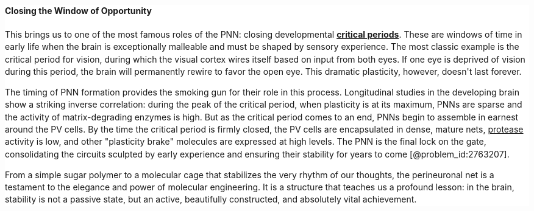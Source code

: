 #### Closing the Window of Opportunity

This brings us to one of the most famous roles of the PNN: closing developmental **[critical periods](@article_id:170852)**. These are windows of time in early life when the brain is exceptionally malleable and must be shaped by sensory experience. The most classic example is the critical period for vision, during which the visual cortex wires itself based on input from both eyes. If one eye is deprived of vision during this period, the brain will permanently rewire to favor the open eye. This dramatic plasticity, however, doesn't last forever.

The timing of PNN formation provides the smoking gun for their role in this process. Longitudinal studies in the developing brain show a striking inverse correlation: during the peak of the critical period, when plasticity is at its maximum, PNNs are sparse and the activity of matrix-degrading enzymes is high. But as the critical period comes to an end, PNNs begin to assemble in earnest around the PV cells. By the time the critical period is firmly closed, the PV cells are encapsulated in dense, mature nets, [protease](@article_id:204152) activity is low, and other "plasticity brake" molecules are expressed at high levels. The PNN is the final lock on the gate, consolidating the circuits sculpted by early experience and ensuring their stability for years to come [@problem_id:2763207].

From a simple sugar polymer to a molecular cage that stabilizes the very rhythm of our thoughts, the perineuronal net is a testament to the elegance and power of molecular engineering. It is a structure that teaches us a profound lesson: in the brain, stability is not a passive state, but an active, beautifully constructed, and absolutely vital achievement.